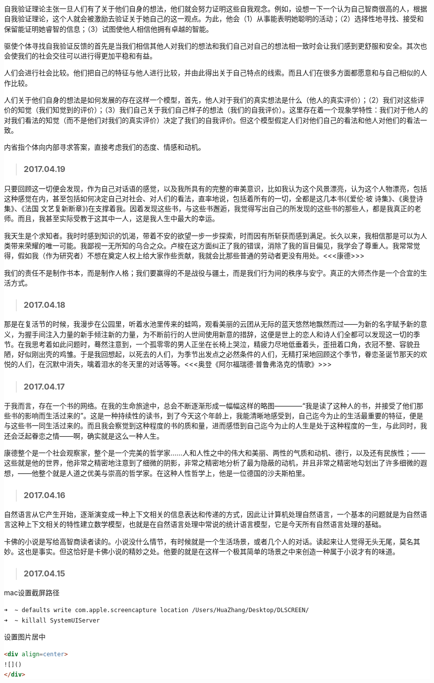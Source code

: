 自我验证理论主张一旦人们有了关于他们自身的想法，他们就会努力证明这些自我观念。例如，设想一下一个认为自己智商很高的人，根据自我验证理论，这个人就会被激励去验证关于她自己的这一观点。为此，他会（1）从事能表明她聪明的活动；（2）选择性地寻找、接受和保留能证明她睿智的信息；（3）试图使他人相信他拥有卓越的智能。

驱使个体寻找自我验证反馈的首先是当我们相信其他人对我们的想法和我们自己对自己的想法相一致时会让我们感到更舒服和安全。其次也会使我们的社会交往可以进行得更加平稳和有益。

人们会进行社会比较。他们把自己的特征与他人进行比较，并由此得出关于自己特点的线索。而且人们在很多方面都愿意和与自己相似的人作比较。

人们关于他们自身的想法是如何发展的存在这样一个模型，首先，他人对于我们的真实想法是什么（他人的真实评价）；（2）我们对这些评价的知觉（我们知觉到的评价）；（3）我们自己关于我们自己样子的想法（我们的自我评价）。这里存在着一个现象学特性：我们对于他人的对我们看法的知觉（而不是他们对我们的真实评价）决定了我们的自我评价。但这个模型假定人们对他们自己的看法和他人对他们的看法一致。

内省指个体向内部寻求答案，直接考虑我们的态度、情感和动机。

> ### 2017.04.19

只要回顾这一切便会发现，作为自己对话语的感觉，以及我所具有的完整的审美意识，比如我认为这个风景漂亮，认为这个人物漂亮，包括这种感觉在内，甚至包括如何决定自己对社会、对人们的看法，直率地说，包括着所有的一切，全都是这几本书(《爱伦·坡 诗集》、《奥登诗集》、《法国  文艺复新断章》)在支撑着我。因着发现这些书，与这些书邂逅，我觉得写出自己的所发现的这些书的那些人，都是我真正的老师。而且，我甚至实际受教于这其中一人，这是我人生中最大的幸运。

我天生是个求知者。我时时感到知识的饥渴，带着不安的欲望一步一步探索，时而因有所斩获而感到满足。长久以来，我相信那是可以为人类带来荣耀的唯一可能。我鄙视一无所知的乌合之众。卢梭在这方面纠正了我的错误，消除了我的盲目偏见，我学会了尊重人。我常常觉得，假如我（作为研究者）不想在奠定人权上给大家作些贡献，我就会比那些普通的劳动者更没有用处。<<<康德>>>

我们的责任不是制作书本，而是制作人格；我们要赢得的不是战役与疆土，而是我们行为间的秩序与安宁。真正的大师杰作是一个合宜的生活方式。
> ### 2017.04.18

那是在复活节的时候，我漫步在公园里，听着水池里传来的蛙鸣，观看美丽的云团从无际的蓝天悠然地飘然而过——为新的名字赋予新的意义，为握手间注入力量的新手倾注新的力量，为不断前行的人世间使用新意的措辞，这便是世上的恋人和诗人们全都可以发现这一切的季节。在我思考着如此问题时，蓦然注意到，一个孤零零的男人正坐在长椅上哭泣，精疲力尽地低垂着头，歪扭着口角，衣冠不整、容貌丑陋，好似刚出壳的鸡雏。于是我回想起，以死去的人们，为季节出发点之必然条件的人们，无精打采地回顾这个季节，眷恋圣诞节那天的欢悦的人们，在沉默中消失，噙着泪水的冬天里的对话等等。<<<奥登《阿尔福瑞德·普鲁弗洛克的情歌》>>>
> ### 2017.04.17

于我而言，存在一个书的网络。在我的生命旅途中，总会不断逐渐形成一幅幅这样的略图————“我是读了这种人的书，并接受了他们那些书的影响而生活过来的”。这是一种持续性的读书，到了今天这个年龄上，我能清晰地感受到，自己迄今为止的生活最重要的特征，便是与这些书一同生活过来的。而且我会察觉到这种程度的书的质和量，进而感悟到自己迄今为止的人生是处于这种程度的一生，与此同时，我还会泛起眷恋之情——啊，确实就是这么一种人生。

康德整个是一个社会观察家，整个是一个完美的哲学家……人和人性之中的伟大和美丽、两性的气质和动机、德行，以及还有民族性；——这些就是他的世界，他非常之精密地注意到了细微的阴影，非常之精密地分析了最为隐蔽的动机，并且非常之精密地勾划出了许多细微的遐想，——他整个就是人道之优美与崇高的哲学家。在这种人性哲学上，他是一位德国的沙夫斯柏里。

> ### 2017.04.16

 自然语言从它产生开始，逐渐演变成一种上下文相关的信息表达和传递的方式，因此让计算机处理自然语言，一个基本的问题就是为自然语言这种上下文相关的特性建立数学模型，也就是在自然语言处理中常说的统计语言模型，它是今天所有自然语言处理的基础。

卡佛的小说是写给高智商读者读的。小说没什么情节，有时候就是一个生活场景，或者几个人的对话。读起来让人觉得无头无尾，莫名其妙。这也是事实。但这恰好是卡佛小说的精妙之处。他要的就是在这样一个极其简单的场景之中来创造一种属于小说才有的味道。

> ### 2017.04.15

mac设置截屏路径 

```shell
➜  ~ defaults write com.apple.screencapture location /Users/HuaZhang/Desktop/DLSCREEN/
➜  ~ killall SystemUIServer
```

设置图片居中

```html
<div align=center>
![]()
</div>
```
